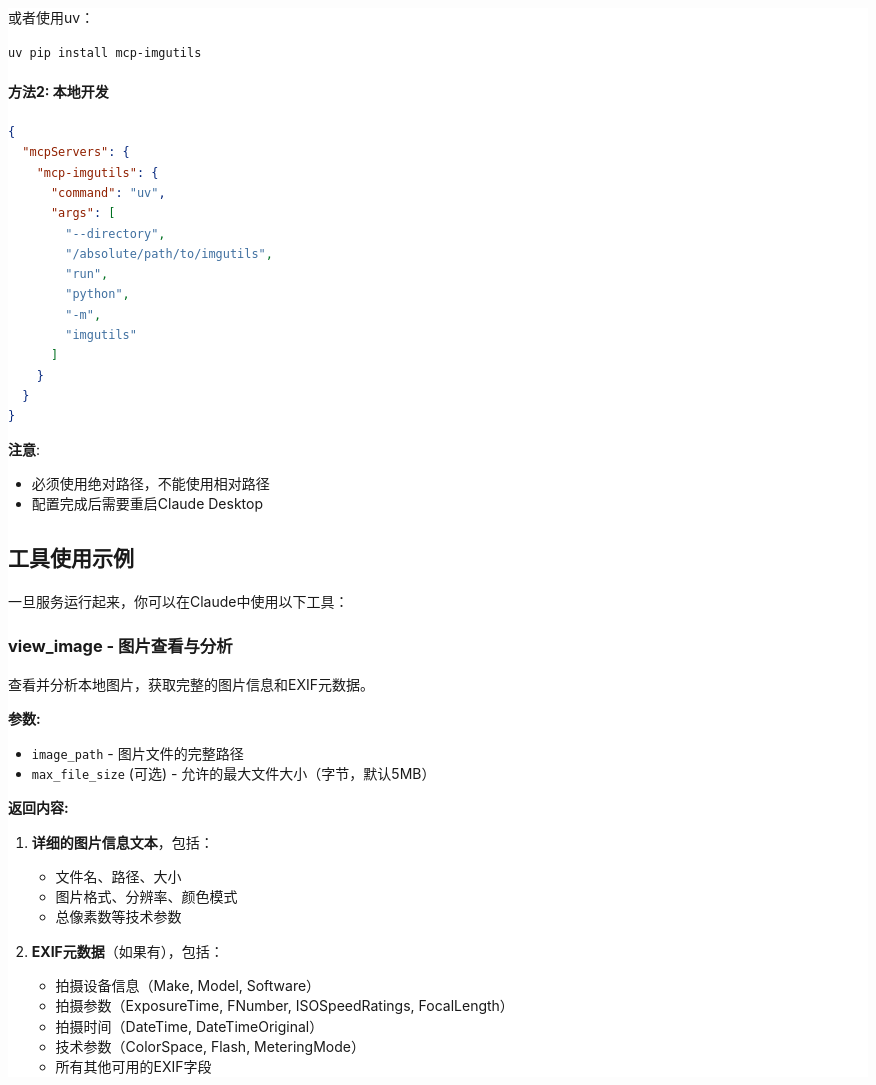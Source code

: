 或者使用uv：

```bash
uv pip install mcp-imgutils
```

#### 方法2: 本地开发

```json
{
  "mcpServers": {
    "mcp-imgutils": {
      "command": "uv",
      "args": [
        "--directory",
        "/absolute/path/to/imgutils",
        "run",
        "python",
        "-m",
        "imgutils"
      ]
    }
  }
}
```

**注意**:

- 必须使用绝对路径，不能使用相对路径
- 配置完成后需要重启Claude Desktop

## 工具使用示例

一旦服务运行起来，你可以在Claude中使用以下工具：

### view_image - 图片查看与分析

查看并分析本地图片，获取完整的图片信息和EXIF元数据。

**参数:**

- `image_path` - 图片文件的完整路径
- `max_file_size` (可选) - 允许的最大文件大小（字节，默认5MB）

**返回内容:**

1. **详细的图片信息文本**，包括：
   - 文件名、路径、大小
   - 图片格式、分辨率、颜色模式
   - 总像素数等技术参数

2. **EXIF元数据**（如果有），包括：
   - 拍摄设备信息（Make, Model, Software）
   - 拍摄参数（ExposureTime, FNumber, ISOSpeedRatings, FocalLength）
   - 拍摄时间（DateTime, DateTimeOriginal）
   - 技术参数（ColorSpace, Flash, MeteringMode）
   - 所有其他可用的EXIF字段
